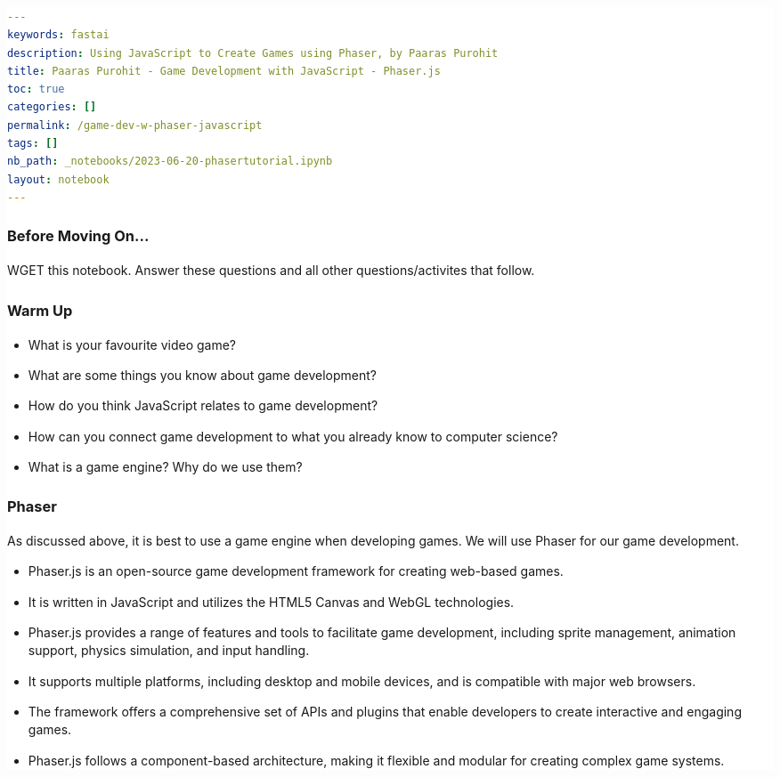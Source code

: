 ```yaml
---
keywords: fastai
description: Using JavaScript to Create Games using Phaser, by Paaras Purohit
title: Paaras Purohit - Game Development with JavaScript - Phaser.js
toc: true
categories: []
permalink: /game-dev-w-phaser-javascript
tags: []
nb_path: _notebooks/2023-06-20-phasertutorial.ipynb
layout: notebook
---
```




<div class="container" id="notebook-container">
        
<div class="cell border-box-sizing text_cell rendered"><div class="inner_cell">
<div class="text_cell_render border-box-sizing rendered_html">
<h3 id="Before-Moving-On...">Before Moving On...<a class="anchor-link" href="#Before-Moving-On..."> </a></h3><p>WGET this notebook. Answer these questions and all other questions/activites that follow.</p>

</div>
</div>
</div>
<div class="cell border-box-sizing text_cell rendered"><div class="inner_cell">
<div class="text_cell_render border-box-sizing rendered_html">
<h3 id="Warm-Up">Warm Up<a class="anchor-link" href="#Warm-Up"> </a></h3><ul>
<li><p>What is your favourite video game?</p>
</li>
<li><p>What are some things you know about game development?</p>
</li>
<li><p>How do you think JavaScript relates to game development?</p>
</li>
<li><p>How can you connect game development to what you already know to computer science?</p>
</li>
<li><p>What is a game engine? Why do we use them?</p>
</li>
</ul>

</div>
</div>
</div>
<div class="cell border-box-sizing text_cell rendered"><div class="inner_cell">
<div class="text_cell_render border-box-sizing rendered_html">
<h3 id="Phaser">Phaser<a class="anchor-link" href="#Phaser"> </a></h3><p>As discussed above, it is best to use a game engine when developing games. We will use Phaser for our game development.</p>
<ul>
<li><p>Phaser.js is an open-source game development framework for creating web-based games.</p>
</li>
<li><p>It is written in JavaScript and utilizes the HTML5 Canvas and WebGL technologies.</p>
</li>
<li><p>Phaser.js provides a range of features and tools to facilitate game development, including sprite management, animation support, physics simulation, and input handling.</p>
</li>
<li><p>It supports multiple platforms, including desktop and mobile devices, and is compatible with major web browsers.</p>
</li>
<li><p>The framework offers a comprehensive set of APIs and plugins that enable developers to create interactive and engaging games.</p>
</li>
<li><p>Phaser.js follows a component-based architecture, making it flexible and modular for creating complex game systems.</p>
</li>